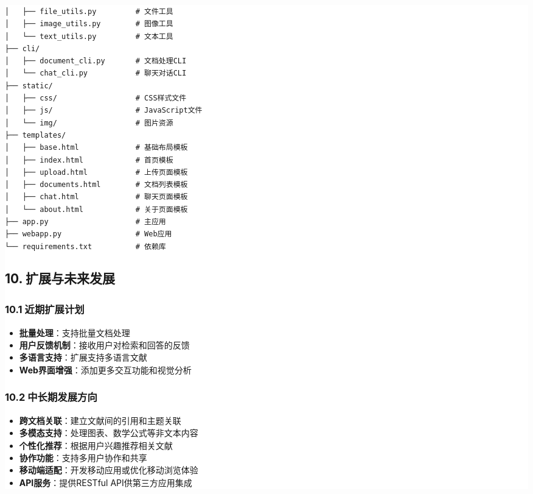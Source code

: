 ```
│   ├── file_utils.py         # 文件工具
│   ├── image_utils.py        # 图像工具
│   └── text_utils.py         # 文本工具
├── cli/
│   ├── document_cli.py       # 文档处理CLI
│   └── chat_cli.py           # 聊天对话CLI
├── static/
│   ├── css/                  # CSS样式文件
│   ├── js/                   # JavaScript文件
│   └── img/                  # 图片资源
├── templates/
│   ├── base.html             # 基础布局模板
│   ├── index.html            # 首页模板
│   ├── upload.html           # 上传页面模板
│   ├── documents.html        # 文档列表模板
│   ├── chat.html             # 聊天页面模板
│   └── about.html            # 关于页面模板
├── app.py                    # 主应用
├── webapp.py                 # Web应用
└── requirements.txt          # 依赖库
```

## 10. 扩展与未来发展

### 10.1 近期扩展计划

- **批量处理**：支持批量文档处理
- **用户反馈机制**：接收用户对检索和回答的反馈
- **多语言支持**：扩展支持多语言文献
- **Web界面增强**：添加更多交互功能和视觉分析

### 10.2 中长期发展方向

- **跨文档关联**：建立文献间的引用和主题关联
- **多模态支持**：处理图表、数学公式等非文本内容
- **个性化推荐**：根据用户兴趣推荐相关文献
- **协作功能**：支持多用户协作和共享
- **移动端适配**：开发移动应用或优化移动浏览体验
- **API服务**：提供RESTful API供第三方应用集成